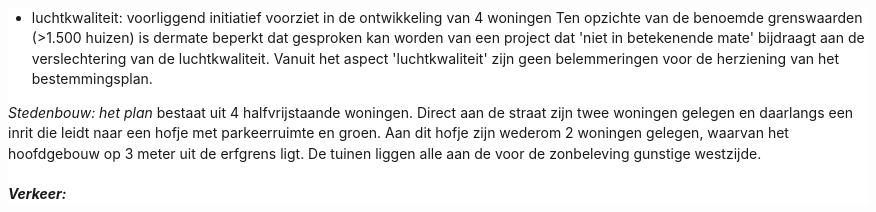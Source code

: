 - luchtkwaliteit: voorliggend initiatief voorziet in de ontwikkeling van 4 woningen Ten opzichte van de benoemde grenswaarden (>1.500 huizen) is dermate beperkt dat gesproken kan worden van een project dat 'niet in betekenende mate' bijdraagt aan de verslechtering van de luchtkwaliteit. Vanuit het aspect 'luchtkwaliteit' zijn geen belemmeringen voor de herziening van het bestemmingsplan.

*Stedenbouw: het plan* bestaat uit 4 halfvrijstaande woningen. Direct aan de straat zijn twee woningen gelegen en daarlangs een inrit die leidt naar een hofje met parkeerruimte en groen. Aan dit hofje zijn wederom 2 woningen gelegen, waarvan het hoofdgebouw op 3 meter uit de erfgrens ligt. De tuinen liggen alle aan de voor de zonbeleving gunstige westzijde.

#### *Verkeer:*

